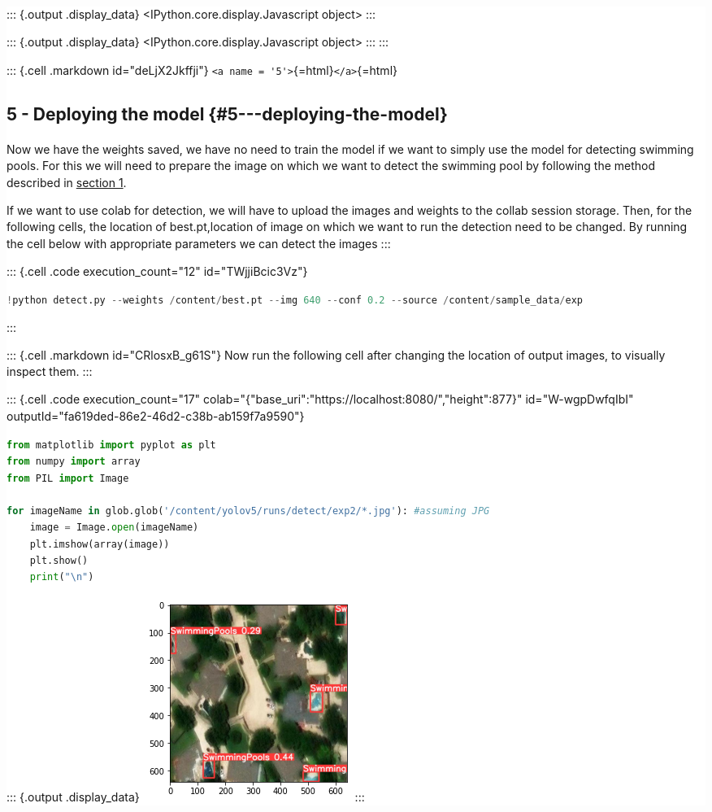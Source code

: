 ::: {.output .display_data}
    <IPython.core.display.Javascript object>
:::

::: {.output .display_data}
    <IPython.core.display.Javascript object>
:::
:::

::: {.cell .markdown id="deLjX2Jkffji"}
`<a name = '5'>`{=html}`</a>`{=html}

## 5 - Deploying the model {#5---deploying-the-model}

Now we have the weights saved, we have no need to train the model if we
want to simply use the model for detecting swimming pools. For this we
will need to prepare the image on which we want to detect the swimming
pool by following the method described in [section 1](#1).

If we want to use colab for detection, we will have to upload the images
and weights to the collab session storage. Then, for the following
cells, the location of best.pt,location of image on which we want to run
the detection need to be changed. By running the cell below with
appropriate parameters we can detect the images
:::

::: {.cell .code execution_count="12" id="TWjjiBcic3Vz"}
``` python
!python detect.py --weights /content/best.pt --img 640 --conf 0.2 --source /content/sample_data/exp
```
:::

::: {.cell .markdown id="CRlosxB_g61S"}
Now run the following cell after changing the location of output images,
to visually inspect them.
:::

::: {.cell .code execution_count="17" colab="{\"base_uri\":\"https://localhost:8080/\",\"height\":877}" id="W-wgpDwfqIbI" outputId="fa619ded-86e2-46d2-c38b-ab159f7a9590"}
``` python
from matplotlib import pyplot as plt
from numpy import array
from PIL import Image

for imageName in glob.glob('/content/yolov5/runs/detect/exp2/*.jpg'): #assuming JPG
    image = Image.open(imageName)
    plt.imshow(array(image))
    plt.show()
    print("\n")
```

::: {.output .display_data}
![](imgs/one.png)
:::